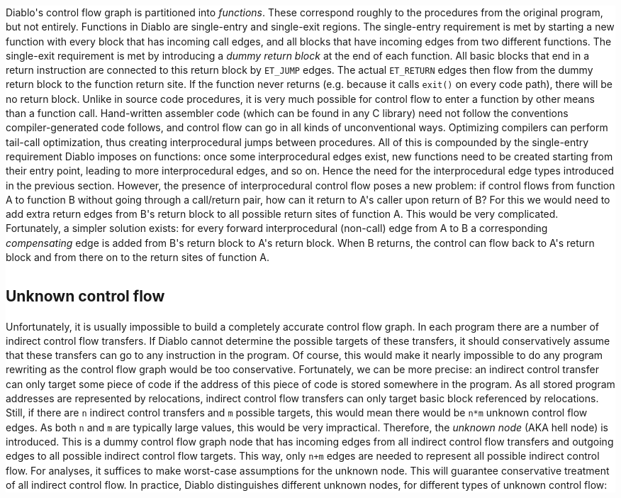 Diablo's control flow graph is partitioned into *functions*. These
correspond roughly to the procedures from the original program, but not
entirely. Functions in Diablo are single-entry and single-exit regions.
The single-entry requirement is met by starting a new function with
every block that has incoming call edges, and all blocks that have
incoming edges from two different functions. The single-exit requirement
is met by introducing a *dummy return block* at the end of each
function. All basic blocks that end in a return instruction are
connected to this return block by `ET_JUMP` edges. The actual
`ET_RETURN` edges then flow from the dummy return block to the function
return site. If the function never returns (e.g. because it calls
`exit()` on every code path), there will be no return block. Unlike in
source code procedures, it is very much possible for control flow to
enter a function by other means than a function call. Hand-written
assembler code (which can be found in any C library) need not follow the
conventions compiler-generated code follows, and control flow can go in
all kinds of unconventional ways. Optimizing compilers can perform
tail-call optimization, thus creating interprocedural jumps between
procedures. All of this is compounded by the single-entry requirement
Diablo imposes on functions: once some interprocedural edges exist, new
functions need to be created starting from their entry point, leading to
more interprocedural edges, and so on. Hence the need for the
interprocedural edge types introduced in the previous section. However,
the presence of interprocedural control flow poses a new problem: if
control flows from function A to function B without going through a
call/return pair, how can it return to A's caller upon return of B? For
this we would need to add extra return edges from B's return block to
all possible return sites of function A. This would be very complicated.
Fortunately, a simpler solution exists: for every forward
interprocedural (non-call) edge from A to B a corresponding
*compensating* edge is added from B's return block to A's return block.
When B returns, the control can flow back to A's return block and from
there on to the return sites of function A.

## Unknown control flow

Unfortunately, it is usually impossible to build a completely accurate
control flow graph. In each program there are a number of indirect
control flow transfers. If Diablo cannot determine the possible targets
of these transfers, it should conservatively assume that these transfers
can go to any instruction in the program. Of course, this would make it
nearly impossible to do any program rewriting as the control flow graph
would be too conservative. Fortunately, we can be more precise: an
indirect control transfer can only target some piece of code if the
address of this piece of code is stored somewhere in the program. As all
stored program addresses are represented by relocations, indirect
control flow transfers can only target basic block referenced by
relocations. Still, if there are `n` indirect control transfers and `m`
possible targets, this would mean there would be `n*m` unknown control
flow edges. As both `n` and `m` are typically large values, this would
be very impractical. Therefore, the *unknown node* (AKA hell node) is
introduced. This is a dummy control flow graph node that has incoming
edges from all indirect control flow transfers and outgoing edges to all
possible indirect control flow targets. This way, only `n+m` edges are
needed to represent all possible indirect control flow. For analyses, it
suffices to make worst-case assumptions for the unknown node. This will
guarantee conservative treatment of all indirect control flow. In
practice, Diablo distinguishes different unknown nodes, for different
types of unknown control flow:
